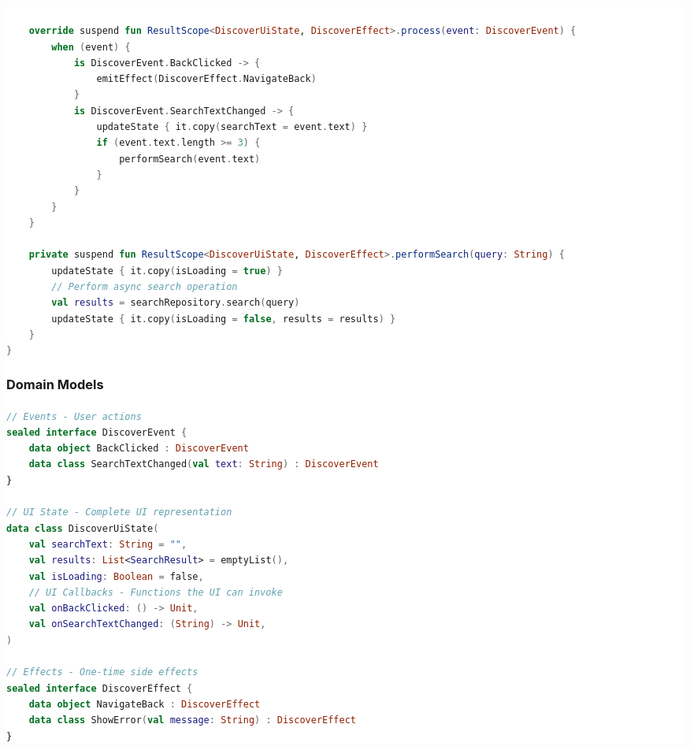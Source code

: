 ```kotlin

    override suspend fun ResultScope<DiscoverUiState, DiscoverEffect>.process(event: DiscoverEvent) {
        when (event) {
            is DiscoverEvent.BackClicked -> {
                emitEffect(DiscoverEffect.NavigateBack)
            }
            is DiscoverEvent.SearchTextChanged -> {
                updateState { it.copy(searchText = event.text) }
                if (event.text.length >= 3) {
                    performSearch(event.text)
                }
            }
        }
    }

    private suspend fun ResultScope<DiscoverUiState, DiscoverEffect>.performSearch(query: String) {
        updateState { it.copy(isLoading = true) }
        // Perform async search operation
        val results = searchRepository.search(query)
        updateState { it.copy(isLoading = false, results = results) }
    }
}
```

### Domain Models

```kotlin
// Events - User actions
sealed interface DiscoverEvent {
    data object BackClicked : DiscoverEvent
    data class SearchTextChanged(val text: String) : DiscoverEvent
}

// UI State - Complete UI representation
data class DiscoverUiState(
    val searchText: String = "",
    val results: List<SearchResult> = emptyList(),
    val isLoading: Boolean = false,
    // UI Callbacks - Functions the UI can invoke
    val onBackClicked: () -> Unit,
    val onSearchTextChanged: (String) -> Unit,
)

// Effects - One-time side effects
sealed interface DiscoverEffect {
    data object NavigateBack : DiscoverEffect
    data class ShowError(val message: String) : DiscoverEffect
}
```
